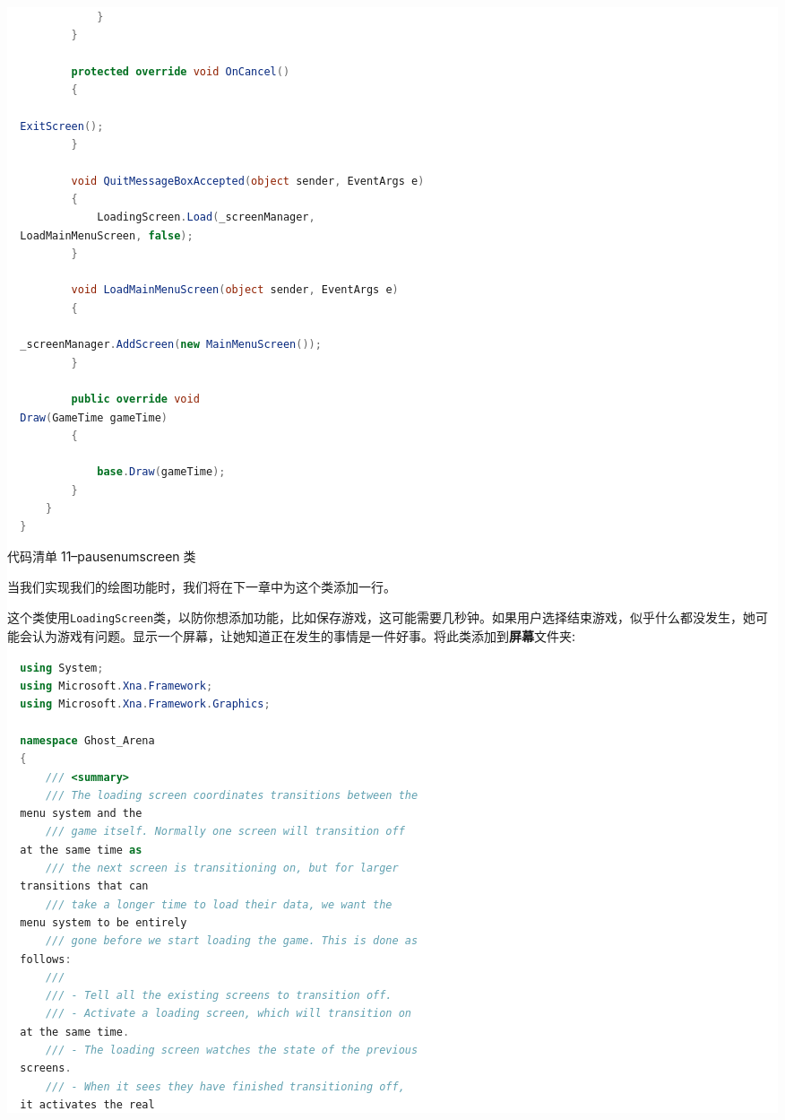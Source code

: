 ```cs
              }
          }

          protected override void OnCancel()
          {

  ExitScreen();
          }

          void QuitMessageBoxAccepted(object sender, EventArgs e)
          {
              LoadingScreen.Load(_screenManager,
  LoadMainMenuScreen, false);
          }

          void LoadMainMenuScreen(object sender, EventArgs e)
          {

  _screenManager.AddScreen(new MainMenuScreen());
          }

          public override void
  Draw(GameTime gameTime)
          {

              base.Draw(gameTime);
          }
      }
  }

```

代码清单 11–pausenumscreen 类

当我们实现我们的绘图功能时，我们将在下一章中为这个类添加一行。

这个类使用`LoadingScreen`类，以防你想添加功能，比如保存游戏，这可能需要几秒钟。如果用户选择结束游戏，似乎什么都没发生，她可能会认为游戏有问题。显示一个屏幕，让她知道正在发生的事情是一件好事。将此类添加到**屏幕**文件夹:

```cs
  using System;
  using Microsoft.Xna.Framework;
  using Microsoft.Xna.Framework.Graphics;

  namespace Ghost_Arena
  {
      /// <summary>
      /// The loading screen coordinates transitions between the
  menu system and the
      /// game itself. Normally one screen will transition off
  at the same time as
      /// the next screen is transitioning on, but for larger
  transitions that can
      /// take a longer time to load their data, we want the
  menu system to be entirely
      /// gone before we start loading the game. This is done as
  follows:
      /// 
      /// - Tell all the existing screens to transition off.
      /// - Activate a loading screen, which will transition on
  at the same time.
      /// - The loading screen watches the state of the previous
  screens.
      /// - When it sees they have finished transitioning off,
  it activates the real
```